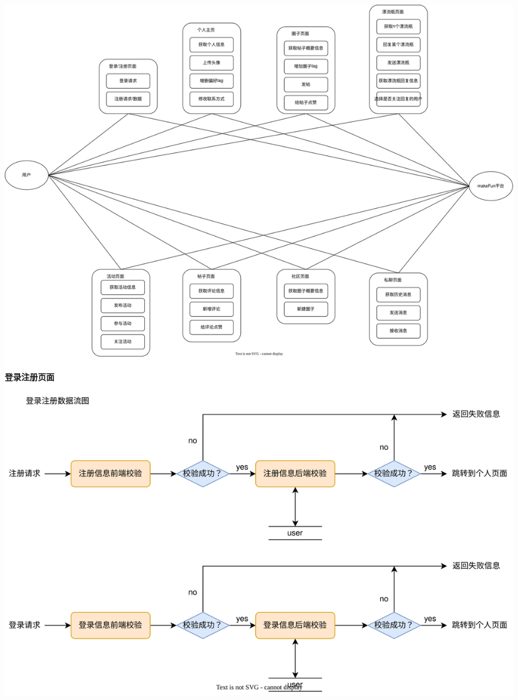 ![顶层数据流图.drawio](pictures/%E9%A1%B6%E5%B1%82%E6%95%B0%E6%8D%AE%E6%B5%81%E5%9B%BE.drawio.svg)



#### 登录注册页面

![登录注册数据流图.drawio](pictures/%E7%99%BB%E5%BD%95%E6%B3%A8%E5%86%8C%E6%95%B0%E6%8D%AE%E6%B5%81%E5%9B%BE.drawio.svg)
